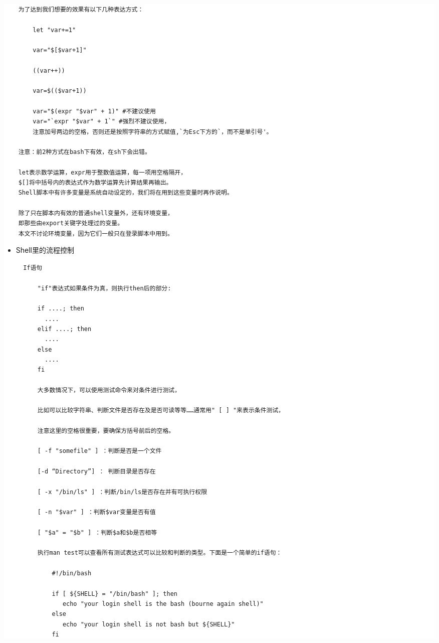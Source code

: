 		为了达到我们想要的效果有以下几种表达方式：
			
			let "var+=1"
			
			var="$[$var+1]"
			
			((var++))
			
			var=$(($var+1))
			
			var="$(expr "$var" + 1)" #不建议使用
			var="`expr "$var" + 1`" #强烈不建议使用，
			注意加号两边的空格，否则还是按照字符串的方式赋值,`为Esc下方的`，而不是单引号'。
		
		注意：前2种方式在bash下有效，在sh下会出错。
		
		let表示数学运算，expr用于整数值运算，每一项用空格隔开，
		$[]将中括号内的表达式作为数学运算先计算结果再输出。
		Shell脚本中有许多变量是系统自动设定的，我们将在用到这些变量时再作说明。
		
		除了只在脚本内有效的普通shell变量外，还有环境变量，
		即那些由export关键字处理过的变量。
		本文不讨论环境变量，因为它们一般只在登录脚本中用到。
		
				
	
	
- Shell里的流程控制

			
		If语句
		
			"if"表达式如果条件为真，则执行then后的部分:
		
			if ....; then
			  ....
			elif ....; then
			  ....
			else
			  ....
			fi
			
			大多数情况下，可以使用测试命令来对条件进行测试，
			
			比如可以比较字符串、判断文件是否存在及是否可读等等……通常用" [ ] "来表示条件测试，
			
			注意这里的空格很重要，要确保方括号前后的空格。
			
			[ -f "somefile" ] ：判断是否是一个文件
			
			[-d “Directory”] ： 判断目录是否存在
			
			[ -x "/bin/ls" ] ：判断/bin/ls是否存在并有可执行权限
			
			[ -n "$var" ] ：判断$var变量是否有值
			
			[ "$a" = "$b" ] ：判断$a和$b是否相等
			
			执行man test可以查看所有测试表达式可以比较和判断的类型。下面是一个简单的if语句：
			
				#!/bin/bash
				
				if [ ${SHELL} = "/bin/bash" ]; then
				   echo "your login shell is the bash (bourne again shell)"
				else
				   echo "your login shell is not bash but ${SHELL}"
				fi
				